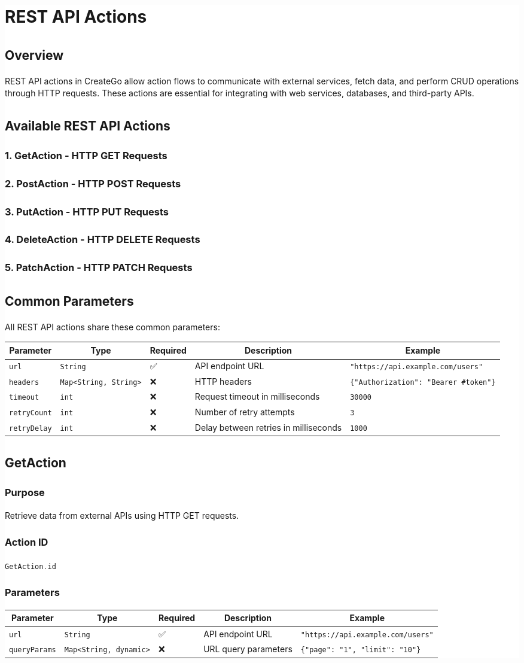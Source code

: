 # REST API Actions

## Overview

REST API actions in CreateGo allow action flows to communicate with external services, fetch data, and perform CRUD operations through HTTP requests. These actions are essential for integrating with web services, databases, and third-party APIs.

## Available REST API Actions

### 1. **GetAction** - HTTP GET Requests
### 2. **PostAction** - HTTP POST Requests  
### 3. **PutAction** - HTTP PUT Requests
### 4. **DeleteAction** - HTTP DELETE Requests
### 5. **PatchAction** - HTTP PATCH Requests

## Common Parameters

All REST API actions share these common parameters:

| Parameter | Type | Required | Description | Example |
|-----------|------|----------|-------------|---------|
| `url` | `String` | ✅ | API endpoint URL | `"https://api.example.com/users"` |
| `headers` | `Map<String, String>` | ❌ | HTTP headers | `{"Authorization": "Bearer #token"}` |
| `timeout` | `int` | ❌ | Request timeout in milliseconds | `30000` |
| `retryCount` | `int` | ❌ | Number of retry attempts | `3` |
| `retryDelay` | `int` | ❌ | Delay between retries in milliseconds | `1000` |

## GetAction

### Purpose
Retrieve data from external APIs using HTTP GET requests.

### Action ID
```dart
GetAction.id
```

### Parameters
| Parameter | Type | Required | Description | Example |
|-----------|------|----------|-------------|---------|
| `url` | `String` | ✅ | API endpoint URL | `"https://api.example.com/users"` |
| `queryParams` | `Map<String, dynamic>` | ❌ | URL query parameters | `{"page": "1", "limit": "10"}` |
